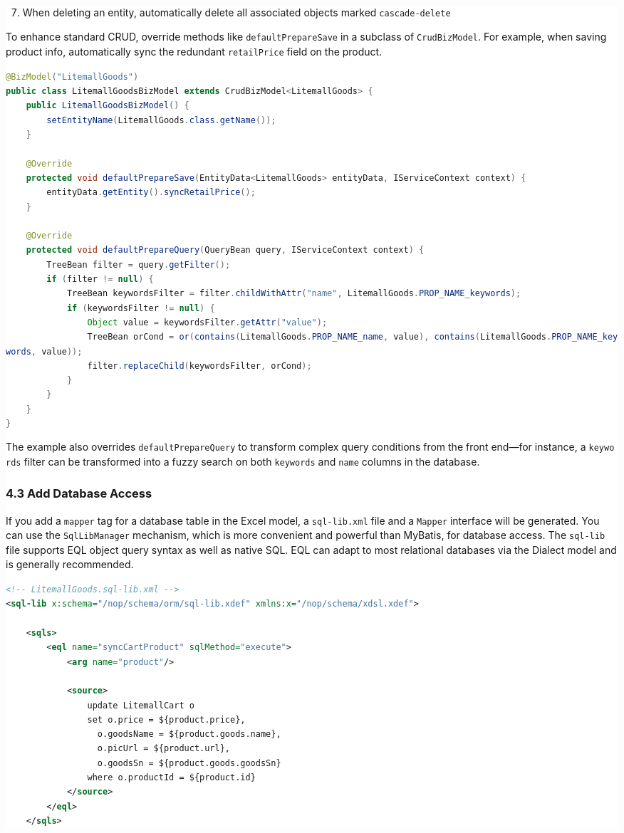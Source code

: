7. When deleting an entity, automatically delete all associated objects marked `cascade-delete`

To enhance standard CRUD, override methods like `defaultPrepareSave` in a subclass of `CrudBizModel`. For example, when saving product info, automatically sync the redundant `retailPrice` field on the product.

```java
@BizModel("LitemallGoods")
public class LitemallGoodsBizModel extends CrudBizModel<LitemallGoods> {
    public LitemallGoodsBizModel() {
        setEntityName(LitemallGoods.class.getName());
    }

    @Override
    protected void defaultPrepareSave(EntityData<LitemallGoods> entityData, IServiceContext context) {
        entityData.getEntity().syncRetailPrice();
    }

    @Override
    protected void defaultPrepareQuery(QueryBean query, IServiceContext context) {
        TreeBean filter = query.getFilter();
        if (filter != null) {
            TreeBean keywordsFilter = filter.childWithAttr("name", LitemallGoods.PROP_NAME_keywords);
            if (keywordsFilter != null) {
                Object value = keywordsFilter.getAttr("value");
                TreeBean orCond = or(contains(LitemallGoods.PROP_NAME_name, value), contains(LitemallGoods.PROP_NAME_keywords, value));
                filter.replaceChild(keywordsFilter, orCond);
            }
        }
    }
}
```

The example also overrides `defaultPrepareQuery` to transform complex query conditions from the front end—for instance, a `keywords` filter can be transformed into a fuzzy search on both `keywords` and `name` columns in the database.

### 4.3 Add Database Access

If you add a `mapper` tag for a database table in the Excel model, a `sql-lib.xml` file and a `Mapper` interface will be generated. You can use the `SqlLibManager` mechanism, which is more convenient and powerful than MyBatis, for database access. The `sql-lib` file supports EQL object query syntax as well as native SQL. EQL can adapt to most relational databases via the Dialect model and is generally recommended.

```xml
<!-- LitemallGoods.sql-lib.xml -->
<sql-lib x:schema="/nop/schema/orm/sql-lib.xdef" xmlns:x="/nop/schema/xdsl.xdef">

    <sqls>
        <eql name="syncCartProduct" sqlMethod="execute">
            <arg name="product"/>

            <source>
                update LitemallCart o
                set o.price = ${product.price},
                  o.goodsName = ${product.goods.name},
                  o.picUrl = ${product.url},
                  o.goodsSn = ${product.goods.goodsSn}
                where o.productId = ${product.id}
            </source>
        </eql>
    </sqls>
```